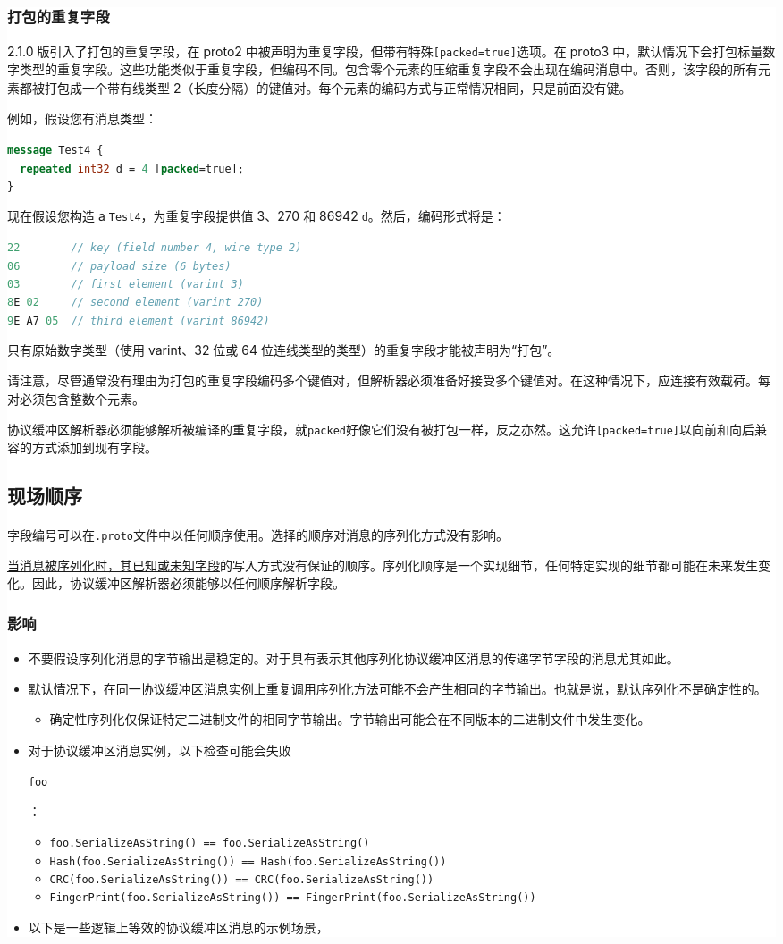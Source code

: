 ### 打包的重复字段

2.1.0 版引入了打包的重复字段，在 proto2 中被声明为重复字段，但带有特殊`[packed=true]`选项。在 proto3 中，默认情况下会打包标量数字类型的重复字段。这些功能类似于重复字段，但编码不同。包含零个元素的压缩重复字段不会出现在编码消息中。否则，该字段的所有元素都被打包成一个带有线类型 2（长度分隔）的键值对。每个元素的编码方式与正常情况相同，只是前面没有键。

例如，假设您有消息类型：

```proto
message Test4 {
  repeated int32 d = 4 [packed=true];
}
```

现在假设您构造 a `Test4`，为重复字段提供值 3、270 和 86942 `d`。然后，编码形式将是：

```proto
22        // key (field number 4, wire type 2)
06        // payload size (6 bytes)
03        // first element (varint 3)
8E 02     // second element (varint 270)
9E A7 05  // third element (varint 86942)
```

只有原始数字类型（使用 varint、32 位或 64 位连线类型的类型）的重复字段才能被声明为“打包”。

请注意，尽管通常没有理由为打包的重复字段编码多个键值对，但解析器必须准备好接受多个键值对。在这种情况下，应连接有效载荷。每对必须包含整数个元素。

协议缓冲区解析器必须能够解析被编译的重复字段，就`packed`好像它们没有被打包一样，反之亦然。这允许`[packed=true]`以向前和向后兼容的方式添加到现有字段。

## 现场顺序

字段编号可以在`.proto`文件中以任何顺序使用。选择的顺序对消息的序列化方式没有影响。

[当消息被序列化时，其已知或未知字段](https://developers.google.cn/protocol-buffers/docs/proto#updating)的写入方式没有保证的顺序。序列化顺序是一个实现细节，任何特定实现的细节都可能在未来发生变化。因此，协议缓冲区解析器必须能够以任何顺序解析字段。

### 影响

- 不要假设序列化消息的字节输出是稳定的。对于具有表示其他序列化协议缓冲区消息的传递字节字段的消息尤其如此。

- 默认情况下，在同一协议缓冲区消息实例上重复调用序列化方法可能不会产生相同的字节输出。也就是说，默认序列化不是确定性的。

  - 确定性序列化仅保证特定二进制文件的相同字节输出。字节输出可能会在不同版本的二进制文件中发生变化。

- 对于协议缓冲区消息实例，以下检查可能会失败

  ```
  foo
  ```

  ：

  - `foo.SerializeAsString() == foo.SerializeAsString()`
  - `Hash(foo.SerializeAsString()) == Hash(foo.SerializeAsString())`
  - `CRC(foo.SerializeAsString()) == CRC(foo.SerializeAsString())`
  - `FingerPrint(foo.SerializeAsString()) == FingerPrint(foo.SerializeAsString())`

- 以下是一些逻辑上等效的协议缓冲区消息的示例场景，
